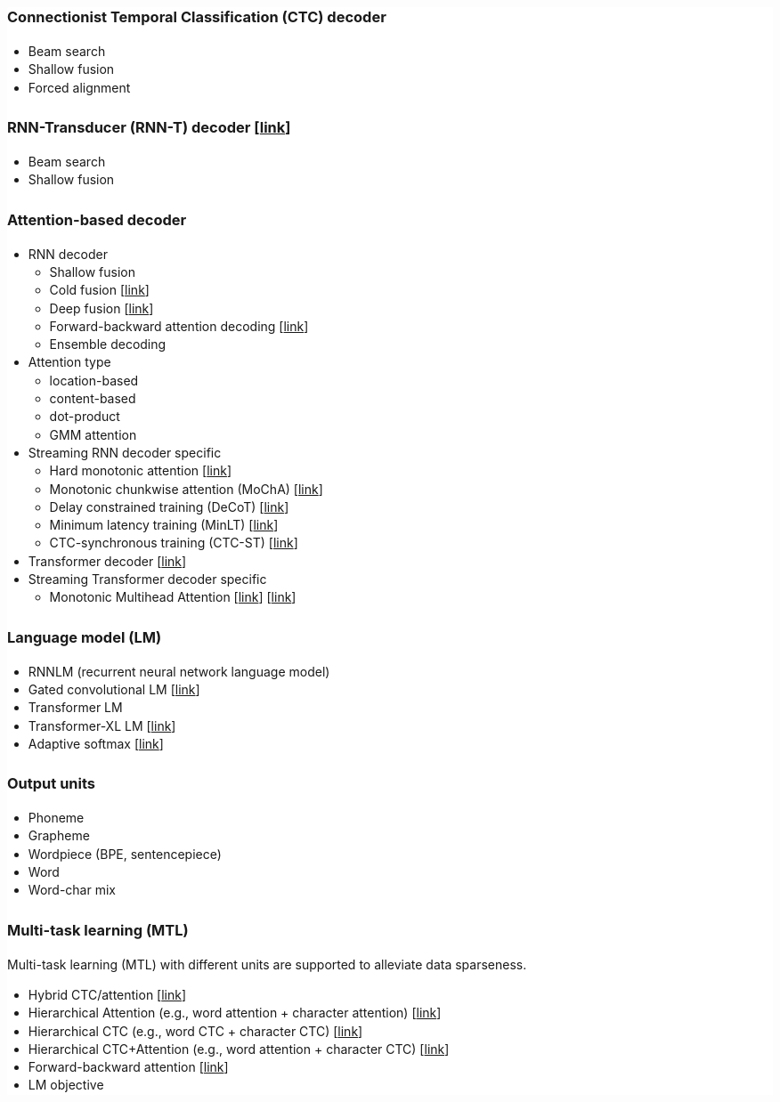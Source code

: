 ### Connectionist Temporal Classification (CTC) decoder
  - Beam search
  - Shallow fusion
  - Forced alignment

### RNN-Transducer (RNN-T) decoder [[link](https://arxiv.org/abs/1211.3711)]
  - Beam search
  - Shallow fusion

### Attention-based decoder
  - RNN decoder
    - Shallow fusion
    - Cold fusion [[link](https://arxiv.org/abs/1708.06426)]
    - Deep fusion [[link](https://arxiv.org/abs/1503.03535)]
    - Forward-backward attention decoding [[link](https://www.isca-speech.org/archive/Interspeech_2018/abstracts/1160.html)]
    - Ensemble decoding
  - Attention type
    - location-based
    - content-based
    - dot-product
    - GMM attention
  - Streaming RNN decoder specific
    - Hard monotonic attention [[link](https://arxiv.org/abs/1704.00784)]
    - Monotonic chunkwise attention (MoChA) [[link](https://arxiv.org/abs/1712.05382)]
    - Delay constrained training (DeCoT) [[link](https://arxiv.org/abs/2004.05009)]
    - Minimum latency training (MinLT) [[link](https://arxiv.org/abs/2004.05009)]
    - CTC-synchronous training (CTC-ST) [[link](https://arxiv.org/abs/2005.04712)]
  - Transformer decoder [[link](https://arxiv.org/abs/1706.03762)]
  - Streaming Transformer decoder specific
    - Monotonic Multihead Attention [[link](https://arxiv.org/abs/1909.12406)] [[link](https://arxiv.org/abs/2005.09394)]

### Language model (LM)
  - RNNLM (recurrent neural network language model)
  - Gated convolutional LM [[link](https://arxiv.org/abs/1612.08083)]
  - Transformer LM
  - Transformer-XL LM [[link](https://arxiv.org/abs/1901.02860)]
  - Adaptive softmax [[link](https://arxiv.org/abs/1609.04309)]

### Output units
  - Phoneme
  - Grapheme
  - Wordpiece (BPE, sentencepiece)
  - Word
  - Word-char mix

### Multi-task learning (MTL)
Multi-task learning (MTL) with different units are supported to alleviate data sparseness.
  - Hybrid CTC/attention [[link](https://www.merl.com/publications/docs/TR2017-190.pdf)]
  - Hierarchical Attention (e.g., word attention + character attention) [[link](http://sap.ist.i.kyoto-u.ac.jp/lab/bib/intl/INA-SLT18.pdf)]
  - Hierarchical CTC (e.g., word CTC + character CTC) [[link](https://arxiv.org/abs/1711.10136)]
  - Hierarchical CTC+Attention (e.g., word attention + character CTC) [[link](http://www.sap.ist.i.kyoto-u.ac.jp/lab/bib/intl/UEN-ICASSP18.pdf)]
  - Forward-backward attention [[link](https://www.isca-speech.org/archive/Interspeech_2018/abstracts/1160.html)]
  - LM objective
